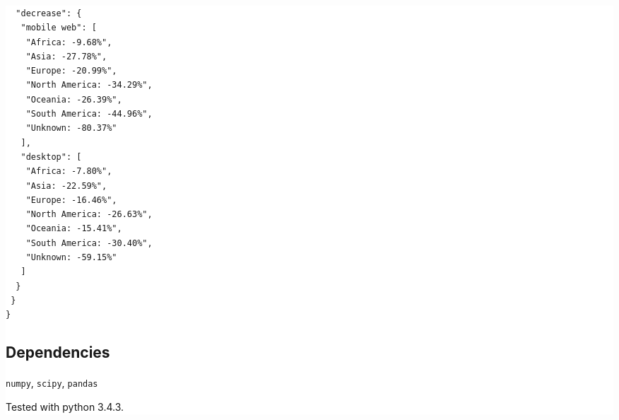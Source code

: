 ```hiveql
  "decrease": {
   "mobile web": [
    "Africa: -9.68%", 
    "Asia: -27.78%", 
    "Europe: -20.99%", 
    "North America: -34.29%", 
    "Oceania: -26.39%", 
    "South America: -44.96%", 
    "Unknown: -80.37%"
   ], 
   "desktop": [
    "Africa: -7.80%", 
    "Asia: -22.59%", 
    "Europe: -16.46%", 
    "North America: -26.63%", 
    "Oceania: -15.41%", 
    "South America: -30.40%", 
    "Unknown: -59.15%"
   ]
  }
 }
}
```

## Dependencies
`numpy`, `scipy`, `pandas`

Tested with python 3.4.3.


